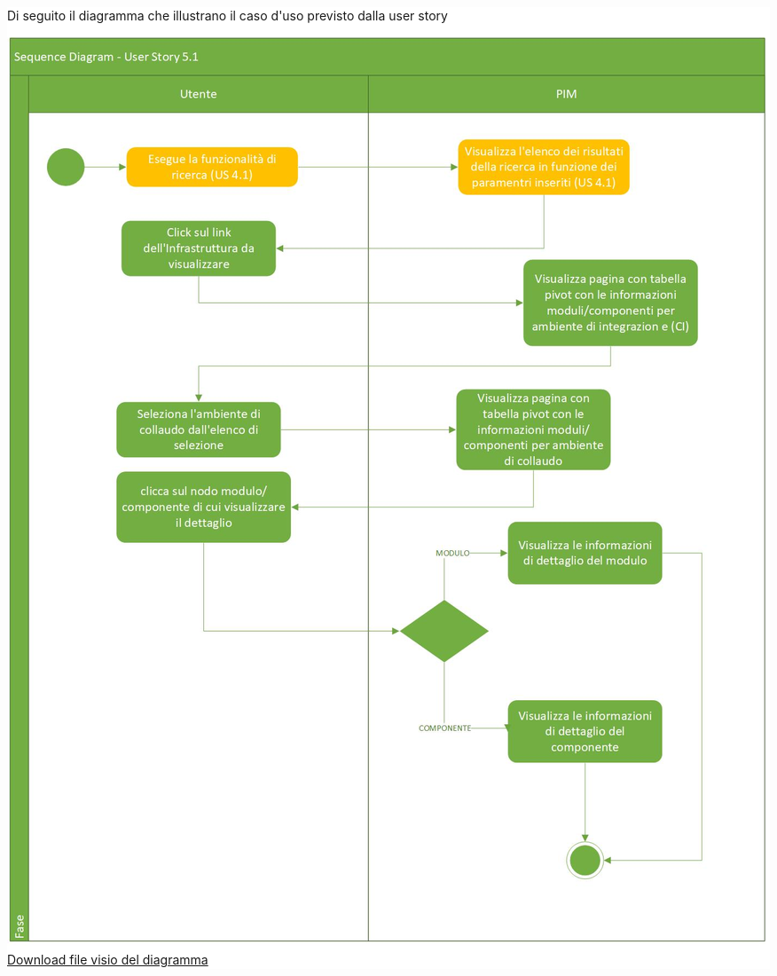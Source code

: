 Di seguito il diagramma che illustrano il caso d'uso previsto dalla user story

![Diagramma Stati](../files/sequence_diagram_us_5.1.jpg)
[Download file visio del diagramma](../files/sequence_diagram_us_5.1.vsdx)
